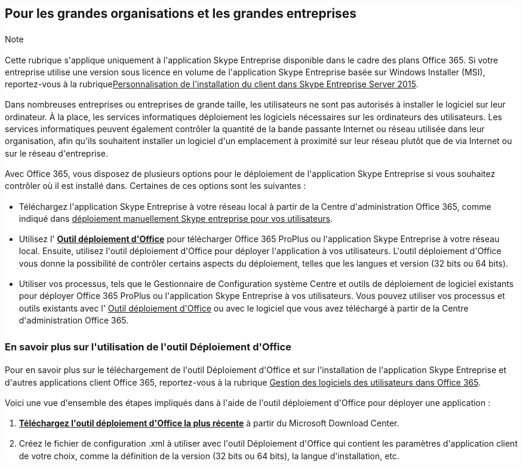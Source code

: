 ## Pour les grandes organisations et les grandes entreprises

> [!NOTE]
>  Cette rubrique s'applique uniquement à l'application Skype Entreprise disponible dans le cadre des plans Office 365. Si votre entreprise utilise une version sous licence en volume de l'application Skype Entreprise basée sur Windows Installer (MSI), reportez-vous à la rubrique[Personnalisation de l'installation du client dans Skype Entreprise Server 2015](https://technet.microsoft.com/fr-fr/library/jj204934.aspx). 
  
Dans nombreuses entreprises ou entreprises de grande taille, les utilisateurs ne sont pas autorisés à installer le logiciel sur leur ordinateur. À la place, les services informatiques déploiement les logiciels nécessaires sur les ordinateurs des utilisateurs. Les services informatiques peuvent également contrôler la quantité de la bande passante Internet ou réseau utilisée dans leur organisation, afin qu'ils souhaitent installer un logiciel d'un emplacement à proximité sur leur réseau plutôt que de via Internet ou sur le réseau d'entreprise.
  
Avec Office 365, vous disposez de plusieurs options pour le déploiement de l'application Skype Entreprise si vous souhaitez contrôler où il est installé dans. Certaines de ces options sont les suivantes :
  
- Téléchargez l'application Skype Entreprise à votre réseau local à partir de la Centre d'administration Office 365, comme indiqué dans [déploiement manuellement Skype entreprise pour vos utilisateurs](8c563b81-22c9-4024-9efe-9fe28c7bbc96.md#bkmk_manual).
    
- Utilisez l' **[Outil déploiement d'Office](https://go.microsoft.com/fwlink/p/?LinkID=626065)** pour télécharger Office 365 ProPlus ou l'application Skype Entreprise à votre réseau local. Ensuite, utilisez l'outil déploiement d'Office pour déployer l'application à vos utilisateurs. L'outil déploiement d'Office vous donne la possibilité de contrôler certains aspects du déploiement, telles que les langues et version (32 bits ou 64 bits).
    
- Utiliser vos processus, tels que le Gestionnaire de Configuration système Centre et outils de déploiement de logiciel existants pour déployer Office 365 ProPlus ou l'application Skype Entreprise à vos utilisateurs. Vous pouvez utiliser vos processus et outils existants avec l' [Outil déploiement d'Office](https://go.microsoft.com/fwlink/p/?LinkID=626065) ou avec le logiciel que vous avez téléchargé à partir de la Centre d'administration Office 365.
    
### En savoir plus sur l'utilisation de l'outil Déploiement d'Office

Pour en savoir plus sur le téléchargement de l'outil Déploiement d'Office et sur l'installation de l'application Skype Entreprise et d'autres applications client Office 365, reportez-vous à la rubrique [Gestion des logiciels des utilisateurs dans Office 365](https://support.office.com/article/365-c13051e6-f75c-4737-bc0d-7685dcedf360.aspx).
  
Voici une vue d'ensemble des étapes impliqués dans à l'aide de l'outil déploiement d'Office pour déployer une application :
  
1. **[Téléchargez l'outil déploiement d'Office la plus récente](https://go.microsoft.com/fwlink/p/?LinkID=626065)** à partir du Microsoft Download Center.
    
2. Créez le fichier de configuration .xml à utiliser avec l'outil Déploiement d'Office qui contient les paramètres d'application client de votre choix, comme la définition de la version (32 bits ou 64 bits), la langue d'installation, etc.
    